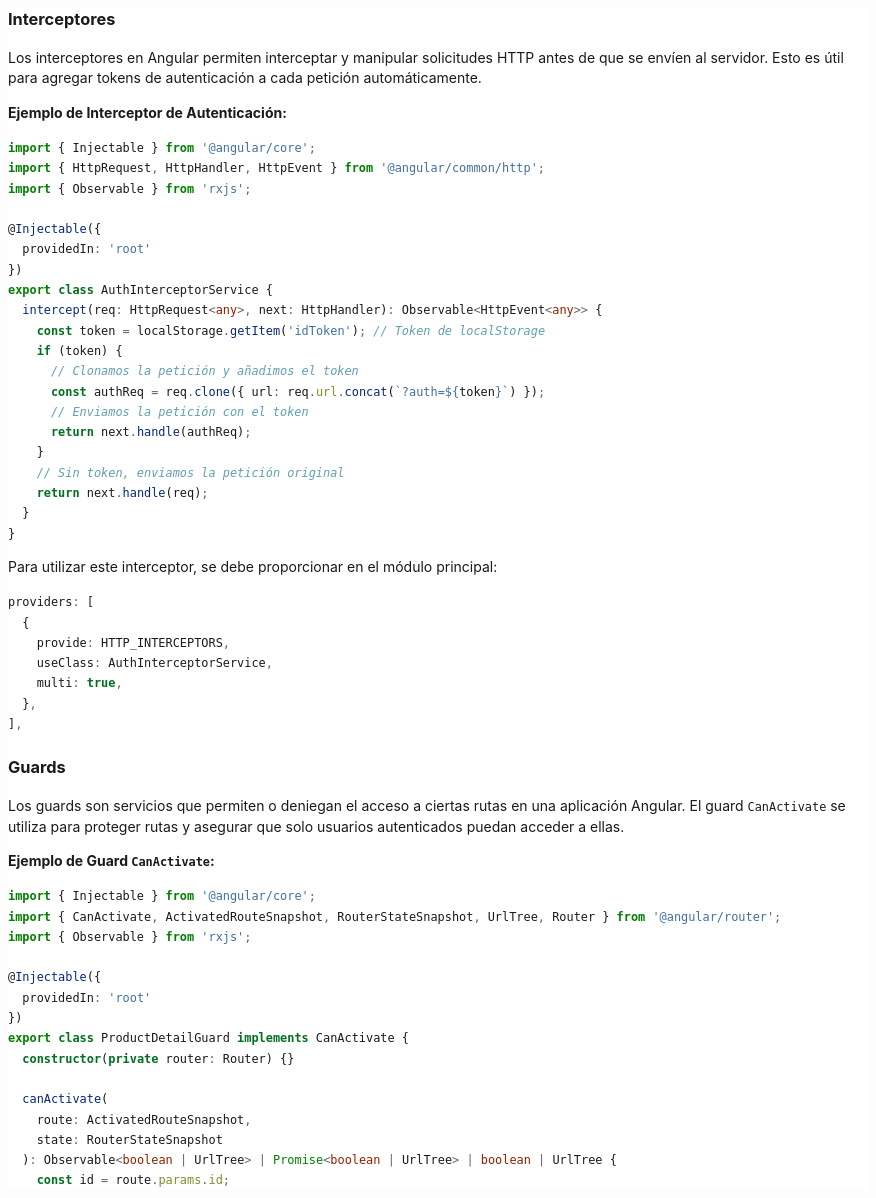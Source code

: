 ### Interceptores

Los interceptores en Angular permiten interceptar y manipular solicitudes HTTP antes de que se envíen al servidor. Esto es útil para agregar tokens de autenticación a cada petición automáticamente.

**Ejemplo de Interceptor de Autenticación:**

```typescript
import { Injectable } from '@angular/core';
import { HttpRequest, HttpHandler, HttpEvent } from '@angular/common/http';
import { Observable } from 'rxjs';

@Injectable({
  providedIn: 'root'
})
export class AuthInterceptorService {
  intercept(req: HttpRequest<any>, next: HttpHandler): Observable<HttpEvent<any>> {
    const token = localStorage.getItem('idToken'); // Token de localStorage
    if (token) {
      // Clonamos la petición y añadimos el token
      const authReq = req.clone({ url: req.url.concat(`?auth=${token}`) });
      // Enviamos la petición con el token
      return next.handle(authReq);
    }
    // Sin token, enviamos la petición original
    return next.handle(req);
  }
}
```

Para utilizar este interceptor, se debe proporcionar en el módulo principal:

```typescript
providers: [
  {
    provide: HTTP_INTERCEPTORS,
    useClass: AuthInterceptorService,
    multi: true,
  },
],
```

### Guards

Los guards son servicios que permiten o deniegan el acceso a ciertas rutas en una aplicación Angular. El guard `CanActivate` se utiliza para proteger rutas y asegurar que solo usuarios autenticados puedan acceder a ellas.

**Ejemplo de Guard `CanActivate`:**

```typescript
import { Injectable } from '@angular/core';
import { CanActivate, ActivatedRouteSnapshot, RouterStateSnapshot, UrlTree, Router } from '@angular/router';
import { Observable } from 'rxjs';

@Injectable({
  providedIn: 'root'
})
export class ProductDetailGuard implements CanActivate {
  constructor(private router: Router) {}

  canActivate(
    route: ActivatedRouteSnapshot,
    state: RouterStateSnapshot
  ): Observable<boolean | UrlTree> | Promise<boolean | UrlTree> | boolean | UrlTree {
    const id = route.params.id;
```
